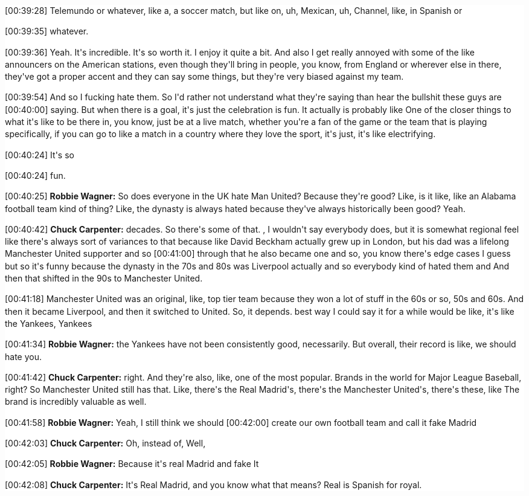 [00:39:28] Telemundo or whatever, like a, a soccer match, but like on, uh,
Mexican, uh, Channel, like, in Spanish or

[00:39:35] whatever.

[00:39:36] Yeah. It's incredible. It's so worth it. I enjoy it quite a bit. And
also I get really annoyed with some of the like announcers on the American
stations, even though they'll bring in people, you know, from England or
wherever else in there, they've got a proper accent and they can say some
things, but they're very biased against my team.

[00:39:54] And so I fucking hate them. So I'd rather not understand what they're
saying than hear the bullshit these guys are [00:40:00] saying. But when there
is a goal, it's just the celebration is fun. It actually is probably like One of
the closer things to what it's like to be there in, you know, just be at a live
match, whether you're a fan of the game or the team that is playing
specifically, if you can go to like a match in a country where they love the
sport, it's just, it's like electrifying.

[00:40:24] It's so

[00:40:24] fun.

[00:40:25] **Robbie Wagner:** So does everyone in the UK hate Man United?
Because they're good? Like, is it like, like an Alabama football team kind of
thing? Like, the dynasty is always hated because they've always historically
been good? Yeah.

[00:40:42] **Chuck Carpenter:** decades. So there's some of that. , I wouldn't
say everybody does, but it is somewhat regional feel like there's always sort of
variances to that because like David Beckham actually grew up in London, but his
dad was a lifelong Manchester United supporter and so [00:41:00] through that he
also became one and so, you know there's edge cases I guess but so it's funny
because the dynasty in the 70s and 80s was Liverpool actually and so everybody
kind of hated them and And then that shifted in the 90s to Manchester United.

[00:41:18] Manchester United was an original, like, top tier team because they
won a lot of stuff in the 60s or so, 50s and 60s. And then it became Liverpool,
and then it switched to United. So, it depends. best way I could say it for a
while would be like, it's like the Yankees, Yankees

[00:41:34] **Robbie Wagner:** the Yankees have not been consistently good,
necessarily. But overall, their record is like, we should hate you.

[00:41:42] **Chuck Carpenter:** right. And they're also, like, one of the most
popular. Brands in the world for Major League Baseball, right? So Manchester
United still has that. Like, there's the Real Madrid's, there's the Manchester
United's, there's these, like The brand is incredibly valuable as well.

[00:41:58] **Robbie Wagner:** Yeah, I still think we should [00:42:00] create
our own football team and call it fake Madrid

[00:42:03] **Chuck Carpenter:** Oh, instead of, Well,

[00:42:05] **Robbie Wagner:** Because it's real Madrid and fake It

[00:42:08] **Chuck Carpenter:** It's Real Madrid, and you know what that means?
Real is Spanish for royal.
